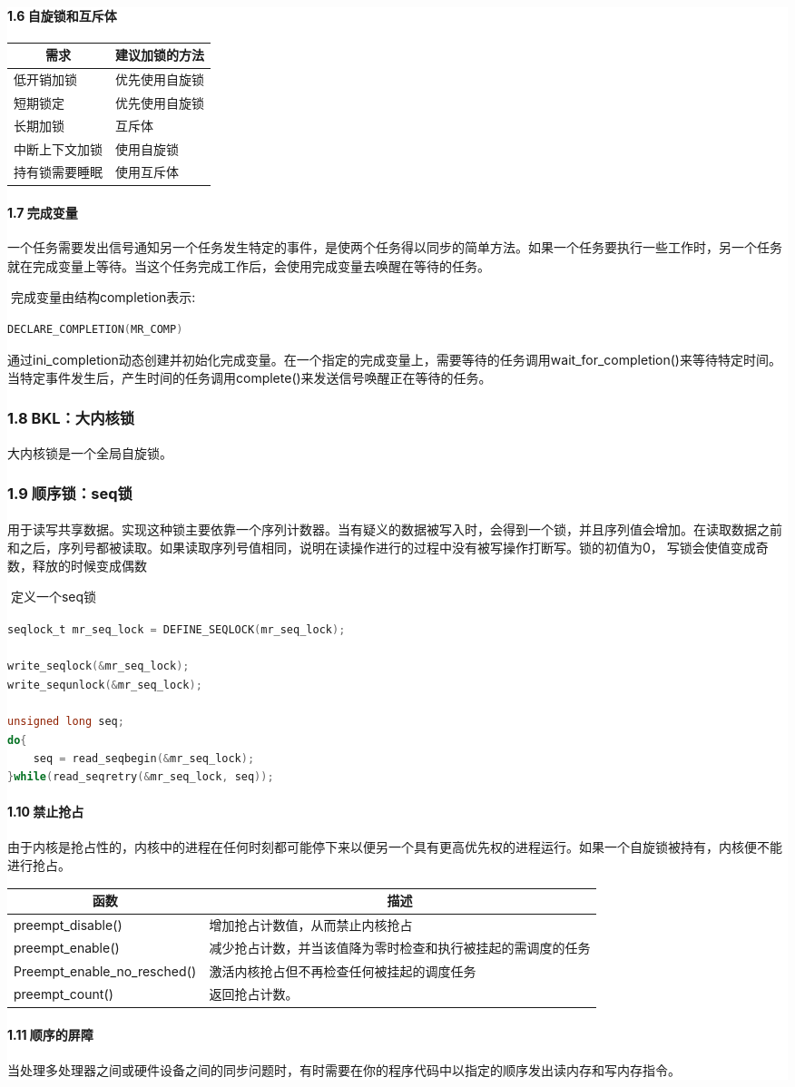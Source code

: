 #### 1.6 自旋锁和互斥体

| 需求           | 建议加锁的方法 |
| -------------- | -------------- |
| 低开销加锁     | 优先使用自旋锁 |
| 短期锁定       | 优先使用自旋锁 |
| 长期加锁       | 互斥体         |
| 中断上下文加锁 | 使用自旋锁     |
| 持有锁需要睡眠 | 使用互斥体     |

#### 1.7 完成变量

​		一个任务需要发出信号通知另一个任务发生特定的事件，是使两个任务得以同步的简单方法。如果一个任务要执行一些工作时，另一个任务就在完成变量上等待。当这个任务完成工作后，会使用完成变量去唤醒在等待的任务。

​		完成变量由结构completion表示:

```c
DECLARE_COMPLETION(MR_COMP)
```

​		通过ini_completion动态创建并初始化完成变量。在一个指定的完成变量上，需要等待的任务调用wait_for_completion()来等待特定时间。当特定事件发生后，产生时间的任务调用complete()来发送信号唤醒正在等待的任务。

### 1.8  BKL：大内核锁

大内核锁是一个全局自旋锁。

### 1.9 顺序锁：seq锁

​		用于读写共享数据。实现这种锁主要依靠一个序列计数器。当有疑义的数据被写入时，会得到一个锁，并且序列值会增加。在读取数据之前和之后，序列号都被读取。如果读取序列号值相同，说明在读操作进行的过程中没有被写操作打断写。锁的初值为0， 写锁会使值变成奇数，释放的时候变成偶数

​	定义一个seq锁

```c
seqlock_t mr_seq_lock = DEFINE_SEQLOCK(mr_seq_lock);

write_seqlock(&mr_seq_lock);
write_sequnlock(&mr_seq_lock);

unsigned long seq;
do{
  	seq = read_seqbegin(&mr_seq_lock);
}while(read_seqretry(&mr_seq_lock, seq));
```

#### 1.10 禁止抢占

由于内核是抢占性的，内核中的进程在任何时刻都可能停下来以便另一个具有更高优先权的进程运行。如果一个自旋锁被持有，内核便不能进行抢占。

| 函数                        | 描述                                                         |
| --------------------------- | ------------------------------------------------------------ |
| preempt_disable()           | 增加抢占计数值，从而禁止内核抢占                             |
| preempt_enable()            | 减少抢占计数，并当该值降为零时检查和执行被挂起的需调度的任务 |
| Preempt_enable_no_resched() | 激活内核抢占但不再检查任何被挂起的调度任务                   |
| preempt_count()             | 返回抢占计数。                                               |

#### 1.11 顺序的屏障

当处理多处理器之间或硬件设备之间的同步问题时，有时需要在你的程序代码中以指定的顺序发出读内存和写内存指令。
